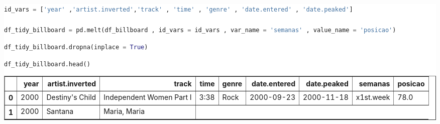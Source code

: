 



```python
id_vars = ['year' ,'artist.inverted','track' , 'time' , 'genre' , 'date.entered' , 'date.peaked']

df_tidy_billboard = pd.melt(df_billboard , id_vars = id_vars , var_name = 'semanas' , value_name = 'posicao')
```


```python
df_tidy_billboard.dropna(inplace = True)
```


```python
df_tidy_billboard.head()
```




<div>
<style scoped>
    .dataframe tbody tr th:only-of-type {
        vertical-align: middle;
    }

    .dataframe tbody tr th {
        vertical-align: top;
    }

    .dataframe thead th {
        text-align: right;
    }
</style>
<table border="1" class="dataframe">
  <thead>
    <tr style="text-align: right;">
      <th></th>
      <th>year</th>
      <th>artist.inverted</th>
      <th>track</th>
      <th>time</th>
      <th>genre</th>
      <th>date.entered</th>
      <th>date.peaked</th>
      <th>semanas</th>
      <th>posicao</th>
    </tr>
  </thead>
  <tbody>
    <tr>
      <th>0</th>
      <td>2000</td>
      <td>Destiny's Child</td>
      <td>Independent Women Part I</td>
      <td>3:38</td>
      <td>Rock</td>
      <td>2000-09-23</td>
      <td>2000-11-18</td>
      <td>x1st.week</td>
      <td>78.0</td>
    </tr>
    <tr>
      <th>1</th>
      <td>2000</td>
      <td>Santana</td>
      <td>Maria, Maria</td>
